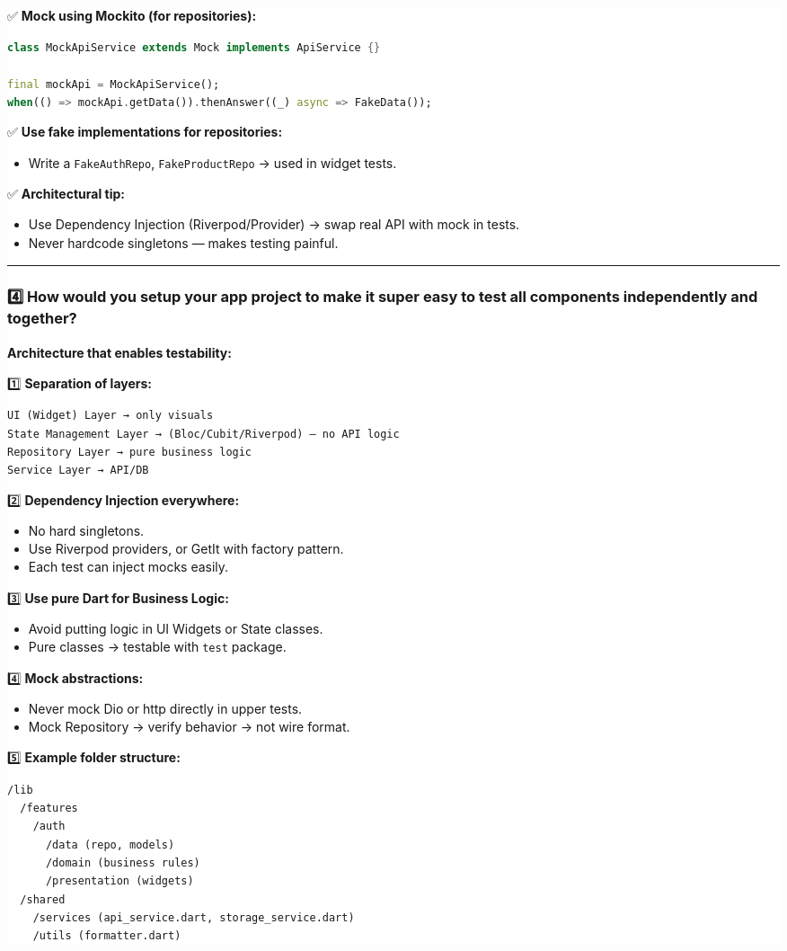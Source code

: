 ✅ **Mock using Mockito (for repositories):**

```dart
class MockApiService extends Mock implements ApiService {}

final mockApi = MockApiService();
when(() => mockApi.getData()).thenAnswer((_) async => FakeData());
```

✅ **Use fake implementations for repositories:**

* Write a `FakeAuthRepo`, `FakeProductRepo` → used in widget tests.

✅ **Architectural tip:**

* Use Dependency Injection (Riverpod/Provider) → swap real API with mock in tests.
* Never hardcode singletons — makes testing painful.

---

### 4️⃣ How would you setup your app project to make it super easy to test all components independently and together?

**Architecture that enables testability:**

1️⃣ **Separation of layers:**

```text
UI (Widget) Layer → only visuals  
State Management Layer → (Bloc/Cubit/Riverpod) — no API logic  
Repository Layer → pure business logic  
Service Layer → API/DB  
```

2️⃣ **Dependency Injection everywhere:**

* No hard singletons.
* Use Riverpod providers, or GetIt with factory pattern.
* Each test can inject mocks easily.

3️⃣ **Use pure Dart for Business Logic:**

* Avoid putting logic in UI Widgets or State classes.
* Pure classes → testable with `test` package.

4️⃣ **Mock abstractions:**

* Never mock Dio or http directly in upper tests.
* Mock Repository → verify behavior → not wire format.

5️⃣ **Example folder structure:**

```text
/lib
  /features
    /auth
      /data (repo, models)
      /domain (business rules)
      /presentation (widgets)
  /shared
    /services (api_service.dart, storage_service.dart)
    /utils (formatter.dart)
```
